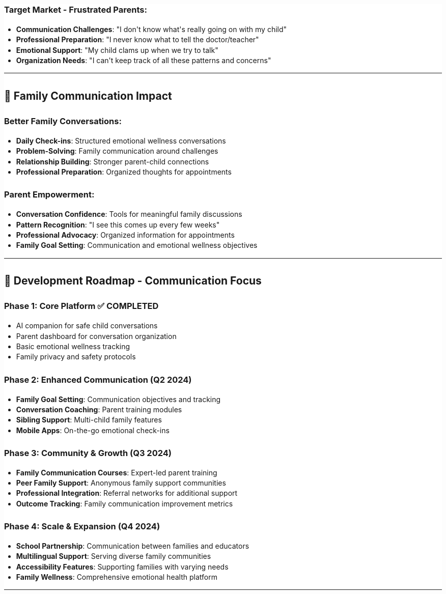 ### **Target Market - Frustrated Parents:**
- **Communication Challenges**: "I don't know what's really going on with my child"
- **Professional Preparation**: "I never know what to tell the doctor/teacher"
- **Emotional Support**: "My child clams up when we try to talk"
- **Organization Needs**: "I can't keep track of all these patterns and concerns"

---

## 🎯 **Family Communication Impact**

### **Better Family Conversations:**
- **Daily Check-ins**: Structured emotional wellness conversations
- **Problem-Solving**: Family communication around challenges
- **Relationship Building**: Stronger parent-child connections
- **Professional Preparation**: Organized thoughts for appointments

### **Parent Empowerment:**
- **Conversation Confidence**: Tools for meaningful family discussions
- **Pattern Recognition**: "I see this comes up every few weeks"
- **Professional Advocacy**: Organized information for appointments
- **Family Goal Setting**: Communication and emotional wellness objectives

---

## 🔮 **Development Roadmap - Communication Focus**

### **Phase 1: Core Platform** ✅ **COMPLETED**
- AI companion for safe child conversations
- Parent dashboard for conversation organization
- Basic emotional wellness tracking
- Family privacy and safety protocols

### **Phase 2: Enhanced Communication** (Q2 2024)
- **Family Goal Setting**: Communication objectives and tracking
- **Conversation Coaching**: Parent training modules
- **Sibling Support**: Multi-child family features
- **Mobile Apps**: On-the-go emotional check-ins

### **Phase 3: Community & Growth** (Q3 2024)
- **Family Communication Courses**: Expert-led parent training
- **Peer Family Support**: Anonymous family support communities
- **Professional Integration**: Referral networks for additional support
- **Outcome Tracking**: Family communication improvement metrics

### **Phase 4: Scale & Expansion** (Q4 2024)
- **School Partnership**: Communication between families and educators
- **Multilingual Support**: Serving diverse family communities
- **Accessibility Features**: Supporting families with varying needs
- **Family Wellness**: Comprehensive emotional health platform

---